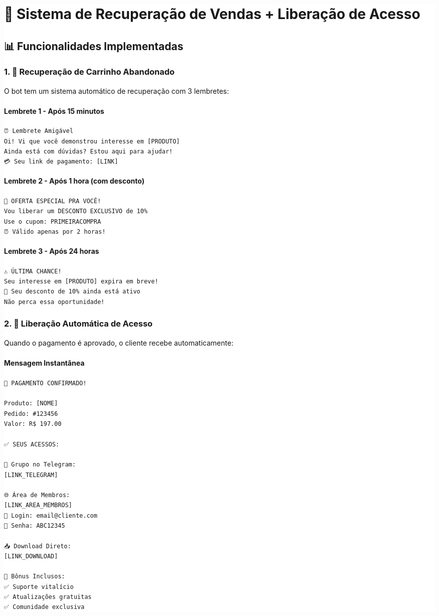 # 🎯 Sistema de Recuperação de Vendas + Liberação de Acesso

## 📊 Funcionalidades Implementadas

### 1. 🔄 Recuperação de Carrinho Abandonado

O bot tem um sistema automático de recuperação com 3 lembretes:

#### Lembrete 1 - Após 15 minutos
```
⏰ Lembrete Amigável
Oi! Vi que você demonstrou interesse em [PRODUTO]
Ainda está com dúvidas? Estou aqui para ajudar!
💳 Seu link de pagamento: [LINK]
```

#### Lembrete 2 - Após 1 hora (com desconto)
```
🎁 OFERTA ESPECIAL PRA VOCÊ!
Vou liberar um DESCONTO EXCLUSIVO de 10%
Use o cupom: PRIMEIRACOMPRA
⏰ Válido apenas por 2 horas!
```

#### Lembrete 3 - Após 24 horas
```
⚠️ ÚLTIMA CHANCE!
Seu interesse em [PRODUTO] expira em breve!
🎁 Seu desconto de 10% ainda está ativo
Não perca essa oportunidade!
```

### 2. 🔐 Liberação Automática de Acesso

Quando o pagamento é aprovado, o cliente recebe automaticamente:

#### Mensagem Instantânea
```
🎉 PAGAMENTO CONFIRMADO!

Produto: [NOME]
Pedido: #123456
Valor: R$ 197.00

✅ SEUS ACESSOS:

📱 Grupo no Telegram:
[LINK_TELEGRAM]

🌐 Área de Membros:
[LINK_AREA_MEMBROS]
👤 Login: email@cliente.com
🔑 Senha: ABC12345

📥 Download Direto:
[LINK_DOWNLOAD]

🎁 Bônus Inclusos:
✅ Suporte vitalício
✅ Atualizações gratuitas
✅ Comunidade exclusiva
```

